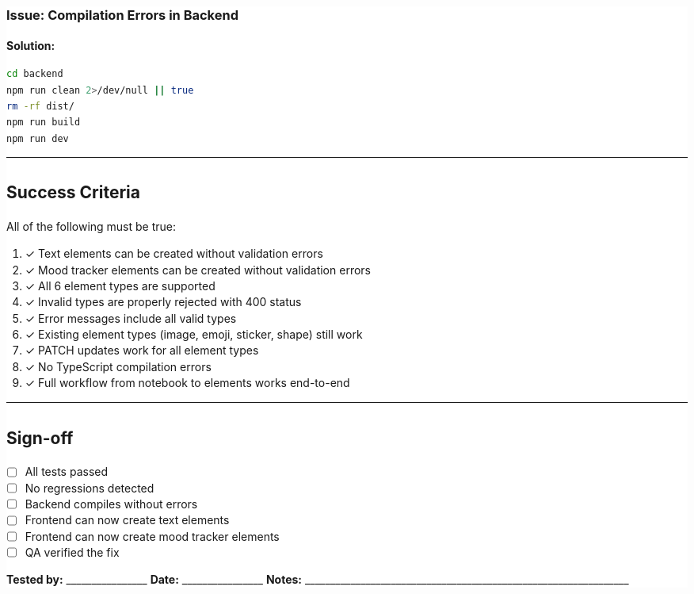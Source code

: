 ### Issue: Compilation Errors in Backend

**Solution:**
```bash
cd backend
npm run clean 2>/dev/null || true
rm -rf dist/
npm run build
npm run dev
```

---

## Success Criteria

All of the following must be true:

1. ✓ Text elements can be created without validation errors
2. ✓ Mood tracker elements can be created without validation errors
3. ✓ All 6 element types are supported
4. ✓ Invalid types are properly rejected with 400 status
5. ✓ Error messages include all valid types
6. ✓ Existing element types (image, emoji, sticker, shape) still work
7. ✓ PATCH updates work for all element types
8. ✓ No TypeScript compilation errors
9. ✓ Full workflow from notebook to elements works end-to-end

---

## Sign-off

- [ ] All tests passed
- [ ] No regressions detected
- [ ] Backend compiles without errors
- [ ] Frontend can now create text elements
- [ ] Frontend can now create mood tracker elements
- [ ] QA verified the fix

**Tested by:** ________________
**Date:** ________________
**Notes:** ________________________________________________________________
